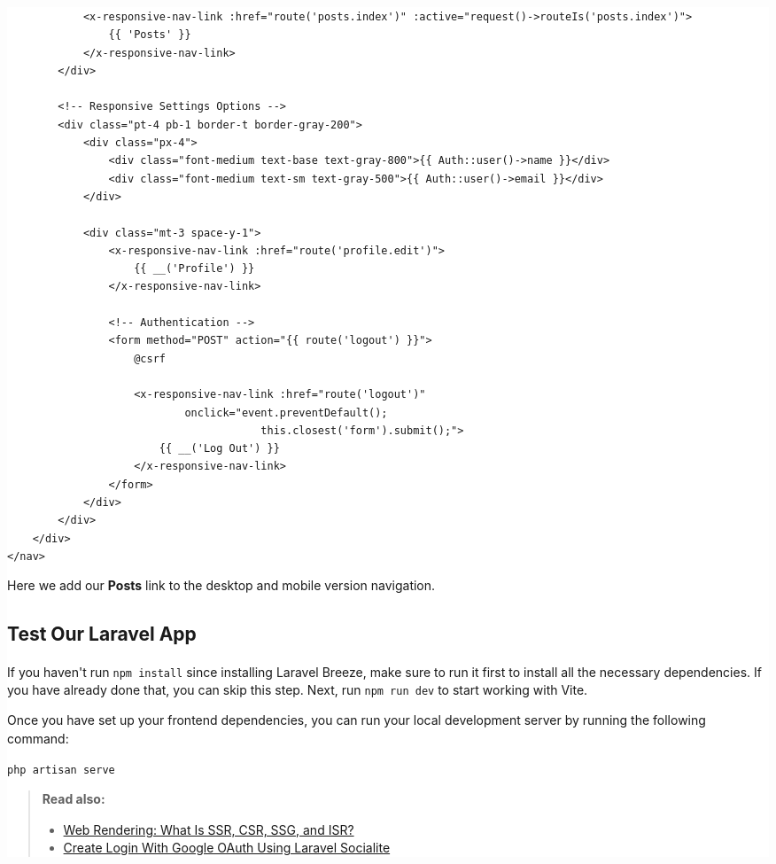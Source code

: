 ```
            <x-responsive-nav-link :href="route('posts.index')" :active="request()->routeIs('posts.index')">
                {{ 'Posts' }}
            </x-responsive-nav-link>
        </div>

        <!-- Responsive Settings Options -->
        <div class="pt-4 pb-1 border-t border-gray-200">
            <div class="px-4">
                <div class="font-medium text-base text-gray-800">{{ Auth::user()->name }}</div>
                <div class="font-medium text-sm text-gray-500">{{ Auth::user()->email }}</div>
            </div>

            <div class="mt-3 space-y-1">
                <x-responsive-nav-link :href="route('profile.edit')">
                    {{ __('Profile') }}
                </x-responsive-nav-link>

                <!-- Authentication -->
                <form method="POST" action="{{ route('logout') }}">
                    @csrf

                    <x-responsive-nav-link :href="route('logout')"
                            onclick="event.preventDefault();
                                        this.closest('form').submit();">
                        {{ __('Log Out') }}
                    </x-responsive-nav-link>
                </form>
            </div>
        </div>
    </div>
</nav>
```

Here we add our **Posts** link to the desktop and mobile version navigation.

## Test Our Laravel App

If you haven't run `npm install` since installing Laravel Breeze, make sure to run it first to install all the necessary dependencies. If you have already done that, you can skip this step. Next, run `npm run dev` to start working with Vite.

Once you have set up your frontend dependencies, you can run your local development server by running the following command:

```
php artisan serve
```

> **Read also:**
>
> * [Web Rendering: What Is SSR, CSR, SSG, and ISR?](https://fajarwz.com/blog/web-rendering-what-is-ssr-csr-ssg-and-isr/)
> * [Create Login With Google OAuth Using Laravel Socialite](https://fajarwz.com/blog/create-login-with-google-oauth-using-laravel-socialite/)
